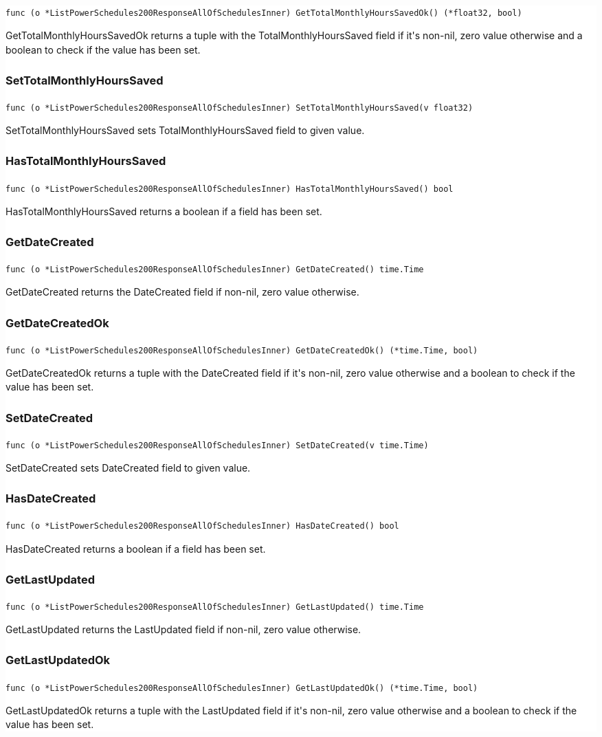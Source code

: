`func (o *ListPowerSchedules200ResponseAllOfSchedulesInner) GetTotalMonthlyHoursSavedOk() (*float32, bool)`

GetTotalMonthlyHoursSavedOk returns a tuple with the TotalMonthlyHoursSaved field if it's non-nil, zero value otherwise
and a boolean to check if the value has been set.

### SetTotalMonthlyHoursSaved

`func (o *ListPowerSchedules200ResponseAllOfSchedulesInner) SetTotalMonthlyHoursSaved(v float32)`

SetTotalMonthlyHoursSaved sets TotalMonthlyHoursSaved field to given value.

### HasTotalMonthlyHoursSaved

`func (o *ListPowerSchedules200ResponseAllOfSchedulesInner) HasTotalMonthlyHoursSaved() bool`

HasTotalMonthlyHoursSaved returns a boolean if a field has been set.

### GetDateCreated

`func (o *ListPowerSchedules200ResponseAllOfSchedulesInner) GetDateCreated() time.Time`

GetDateCreated returns the DateCreated field if non-nil, zero value otherwise.

### GetDateCreatedOk

`func (o *ListPowerSchedules200ResponseAllOfSchedulesInner) GetDateCreatedOk() (*time.Time, bool)`

GetDateCreatedOk returns a tuple with the DateCreated field if it's non-nil, zero value otherwise
and a boolean to check if the value has been set.

### SetDateCreated

`func (o *ListPowerSchedules200ResponseAllOfSchedulesInner) SetDateCreated(v time.Time)`

SetDateCreated sets DateCreated field to given value.

### HasDateCreated

`func (o *ListPowerSchedules200ResponseAllOfSchedulesInner) HasDateCreated() bool`

HasDateCreated returns a boolean if a field has been set.

### GetLastUpdated

`func (o *ListPowerSchedules200ResponseAllOfSchedulesInner) GetLastUpdated() time.Time`

GetLastUpdated returns the LastUpdated field if non-nil, zero value otherwise.

### GetLastUpdatedOk

`func (o *ListPowerSchedules200ResponseAllOfSchedulesInner) GetLastUpdatedOk() (*time.Time, bool)`

GetLastUpdatedOk returns a tuple with the LastUpdated field if it's non-nil, zero value otherwise
and a boolean to check if the value has been set.
